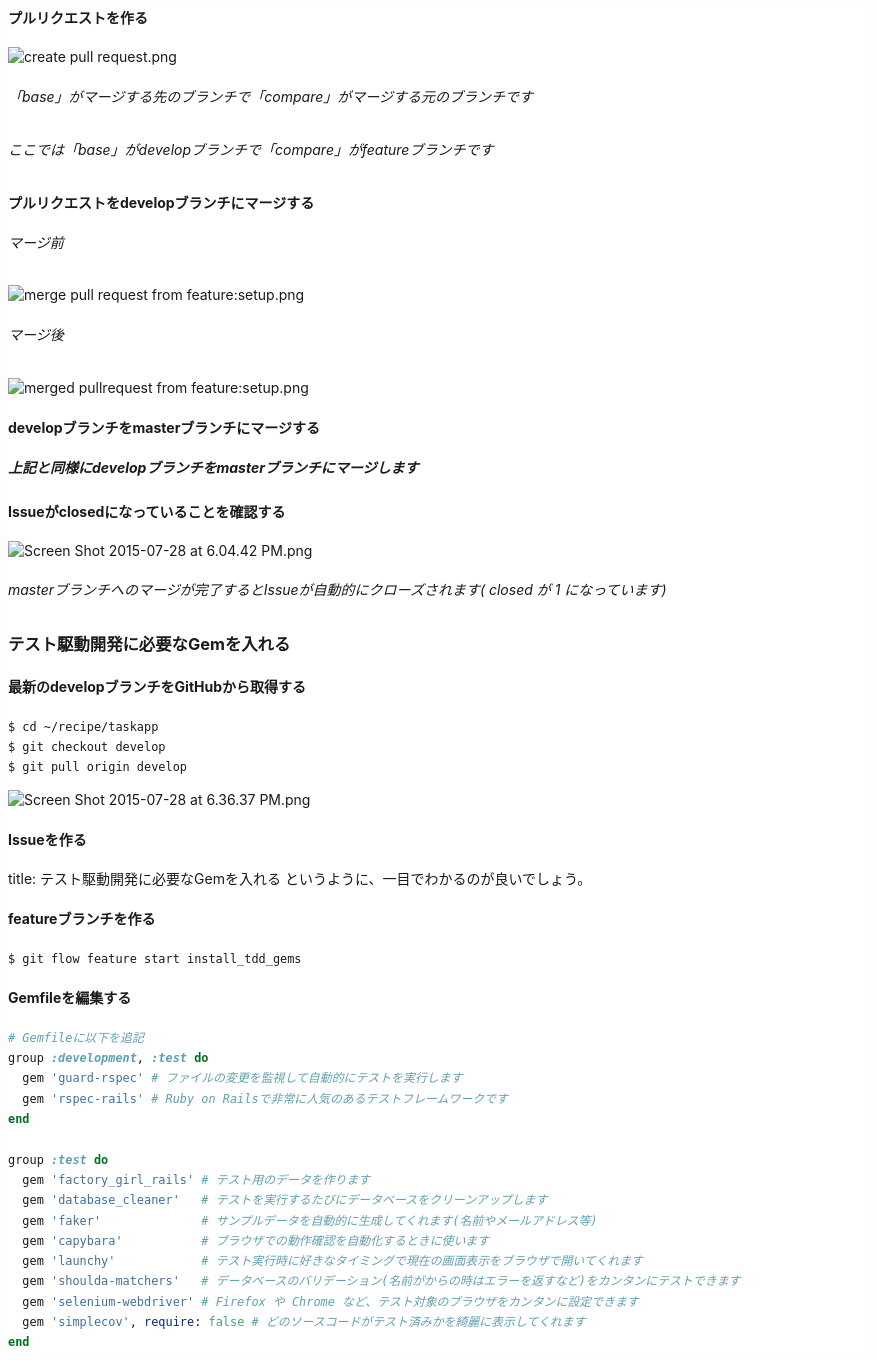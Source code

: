 #### プルリクエストを作る
![create pull request.png](https://raw.githubusercontent.com/yhoshino11/Automation/master/images/create_pr.png)
###### 「base」がマージする先のブランチで「compare」がマージする元のブランチです
###### ここでは「base」がdevelopブランチで「compare」がfeatureブランチです

#### プルリクエストをdevelopブランチにマージする
###### マージ前
![merge pull request from feature:setup.png](https://raw.githubusercontent.com/yhoshino11/Automation/master/images/merge_pr.png)

###### マージ後
![merged pullrequest from feature:setup.png](https://raw.githubusercontent.com/yhoshino11/Automation/master/images/merged_pr.png)

#### developブランチをmasterブランチにマージする
##### 上記と同様にdevelopブランチをmasterブランチにマージします

#### Issueがclosedになっていることを確認する
![Screen Shot 2015-07-28 at 6.04.42 PM.png](https://raw.githubusercontent.com/yhoshino11/Automation/master/images/issue_closed.png)
###### masterブランチへのマージが完了するとIssueが自動的にクローズされます( closed が 1 になっています)

### テスト駆動開発に必要なGemを入れる
#### 最新のdevelopブランチをGitHubから取得する
```sh
$ cd ~/recipe/taskapp
$ git checkout develop
$ git pull origin develop
```
![Screen Shot 2015-07-28 at 6.36.37 PM.png](https://raw.githubusercontent.com/yhoshino11/Automation/master/images/pull_latest.png)

#### Issueを作る
title: テスト駆動開発に必要なGemを入れる
というように、一目でわかるのが良いでしょう。

#### featureブランチを作る
```sh
$ git flow feature start install_tdd_gems
```

#### Gemfileを編集する
```ruby
# Gemfileに以下を追記
group :development, :test do
  gem 'guard-rspec' # ファイルの変更を監視して自動的にテストを実行します
  gem 'rspec-rails' # Ruby on Railsで非常に人気のあるテストフレームワークです
end

group :test do
  gem 'factory_girl_rails' # テスト用のデータを作ります
  gem 'database_cleaner'   # テストを実行するたびにデータベースをクリーンアップします
  gem 'faker'              # サンプルデータを自動的に生成してくれます(名前やメールアドレス等)
  gem 'capybara'           # ブラウザでの動作確認を自動化するときに使います
  gem 'launchy'            # テスト実行時に好きなタイミングで現在の画面表示をブラウザで開いてくれます
  gem 'shoulda-matchers'   # データベースのバリデーション(名前がからの時はエラーを返すなど)をカンタンにテストできます
  gem 'selenium-webdriver' # Firefox や Chrome など、テスト対象のブラウザをカンタンに設定できます
  gem 'simplecov', require: false # どのソースコードがテスト済みかを綺麗に表示してくれます
end
```
